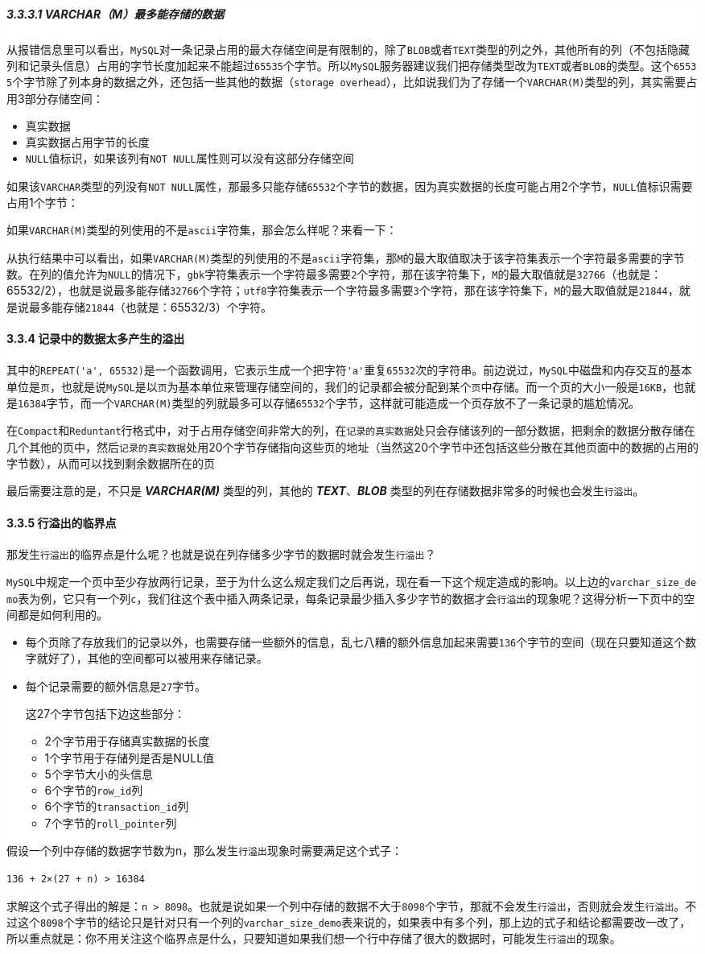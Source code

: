 ##### 3.3.3.1 VARCHAR（M）最多能存储的数据

从报错信息里可以看出，`MySQL`对一条记录占用的最大存储空间是有限制的，除了`BLOB`或者`TEXT`类型的列之外，其他所有的列（不包括隐藏列和记录头信息）占用的字节长度加起来不能超过`65535`个字节。所以`MySQL`服务器建议我们把存储类型改为`TEXT`或者`BLOB`的类型。这个`65535`个字节除了列本身的数据之外，还包括一些其他的数据（`storage overhead`），比如说我们为了存储一个`VARCHAR(M)`类型的列，其实需要占用3部分存储空间：

- 真实数据
- 真实数据占用字节的长度
- `NULL`值标识，如果该列有`NOT NULL`属性则可以没有这部分存储空间

如果该`VARCHAR`类型的列没有`NOT NULL`属性，那最多只能存储`65532`个字节的数据，因为真实数据的长度可能占用2个字节，`NULL`值标识需要占用1个字节：

如果`VARCHAR(M)`类型的列使用的不是`ascii`字符集，那会怎么样呢？来看一下：

从执行结果中可以看出，如果`VARCHAR(M)`类型的列使用的不是`ascii`字符集，那`M`的最大取值取决于该字符集表示一个字符最多需要的字节数。在列的值允许为`NULL`的情况下，`gbk`字符集表示一个字符最多需要`2`个字符，那在该字符集下，`M`的最大取值就是`32766`（也就是：65532/2），也就是说最多能存储`32766`个字符；`utf8`字符集表示一个字符最多需要`3`个字符，那在该字符集下，`M`的最大取值就是`21844`，就是说最多能存储`21844`（也就是：65532/3）个字符。

#### 3.3.4 记录中的数据太多产生的溢出

其中的`REPEAT('a', 65532)`是一个函数调用，它表示生成一个把字符`'a'`重复`65532`次的字符串。前边说过，`MySQL`中磁盘和内存交互的基本单位是`页`，也就是说`MySQL`是以`页`为基本单位来管理存储空间的，我们的记录都会被分配到某个`页`中存储。而一个页的大小一般是`16KB`，也就是`16384`字节，而一个`VARCHAR(M)`类型的列就最多可以存储`65532`个字节，这样就可能造成一个页存放不了一条记录的尴尬情况。

在`Compact`和`Reduntant`行格式中，对于占用存储空间非常大的列，在`记录的真实数据`处只会存储该列的一部分数据，把剩余的数据分散存储在几个其他的页中，然后`记录的真实数据`处用20个字节存储指向这些页的地址（当然这20个字节中还包括这些分散在其他页面中的数据的占用的字节数），从而可以找到剩余数据所在的页

最后需要注意的是，不只是 ***VARCHAR(M)*** 类型的列，其他的 ***TEXT***、***BLOB*** 类型的列在存储数据非常多的时候也会发生`行溢出`。

#### 3.3.5 行溢出的临界点

那发生`行溢出`的临界点是什么呢？也就是说在列存储多少字节的数据时就会发生`行溢出`？

`MySQL`中规定一个页中至少存放两行记录，至于为什么这么规定我们之后再说，现在看一下这个规定造成的影响。以上边的`varchar_size_demo`表为例，它只有一个列`c`，我们往这个表中插入两条记录，每条记录最少插入多少字节的数据才会`行溢出`的现象呢？这得分析一下页中的空间都是如何利用的。

- 每个页除了存放我们的记录以外，也需要存储一些额外的信息，乱七八糟的额外信息加起来需要`136`个字节的空间（现在只要知道这个数字就好了），其他的空间都可以被用来存储记录。

- 每个记录需要的额外信息是`27`字节。

  这27个字节包括下边这些部分：

  - 2个字节用于存储真实数据的长度
  - 1个字节用于存储列是否是NULL值
  - 5个字节大小的头信息
  - 6个字节的`row_id`列
  - 6个字节的`transaction_id`列
  - 7个字节的`roll_pointer`列

假设一个列中存储的数据字节数为n，那么发生`行溢出`现象时需要满足这个式子：

```
136 + 2×(27 + n) > 16384
```

求解这个式子得出的解是：`n > 8098`。也就是说如果一个列中存储的数据不大于`8098`个字节，那就不会发生`行溢出`，否则就会发生`行溢出`。不过这个`8098`个字节的结论只是针对只有一个列的`varchar_size_demo`表来说的，如果表中有多个列，那上边的式子和结论都需要改一改了，所以重点就是：你不用关注这个临界点是什么，只要知道如果我们想一个行中存储了很大的数据时，可能发生`行溢出`的现象。
